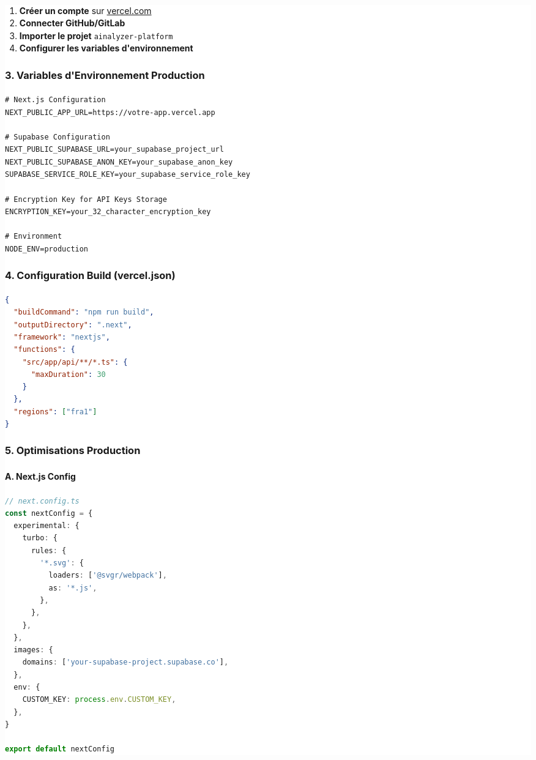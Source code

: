 1. **Créer un compte** sur [vercel.com](https://vercel.com)
2. **Connecter GitHub/GitLab**
3. **Importer le projet** `ainalyzer-platform`
4. **Configurer les variables d'environnement**

### 3. Variables d'Environnement Production

```env
# Next.js Configuration
NEXT_PUBLIC_APP_URL=https://votre-app.vercel.app

# Supabase Configuration
NEXT_PUBLIC_SUPABASE_URL=your_supabase_project_url
NEXT_PUBLIC_SUPABASE_ANON_KEY=your_supabase_anon_key
SUPABASE_SERVICE_ROLE_KEY=your_supabase_service_role_key

# Encryption Key for API Keys Storage
ENCRYPTION_KEY=your_32_character_encryption_key

# Environment
NODE_ENV=production
```

### 4. Configuration Build (vercel.json)

```json
{
  "buildCommand": "npm run build",
  "outputDirectory": ".next",
  "framework": "nextjs",
  "functions": {
    "src/app/api/**/*.ts": {
      "maxDuration": 30
    }
  },
  "regions": ["fra1"]
}
```

### 5. Optimisations Production

#### A. Next.js Config
```typescript
// next.config.ts
const nextConfig = {
  experimental: {
    turbo: {
      rules: {
        '*.svg': {
          loaders: ['@svgr/webpack'],
          as: '*.js',
        },
      },
    },
  },
  images: {
    domains: ['your-supabase-project.supabase.co'],
  },
  env: {
    CUSTOM_KEY: process.env.CUSTOM_KEY,
  },
}

export default nextConfig
```